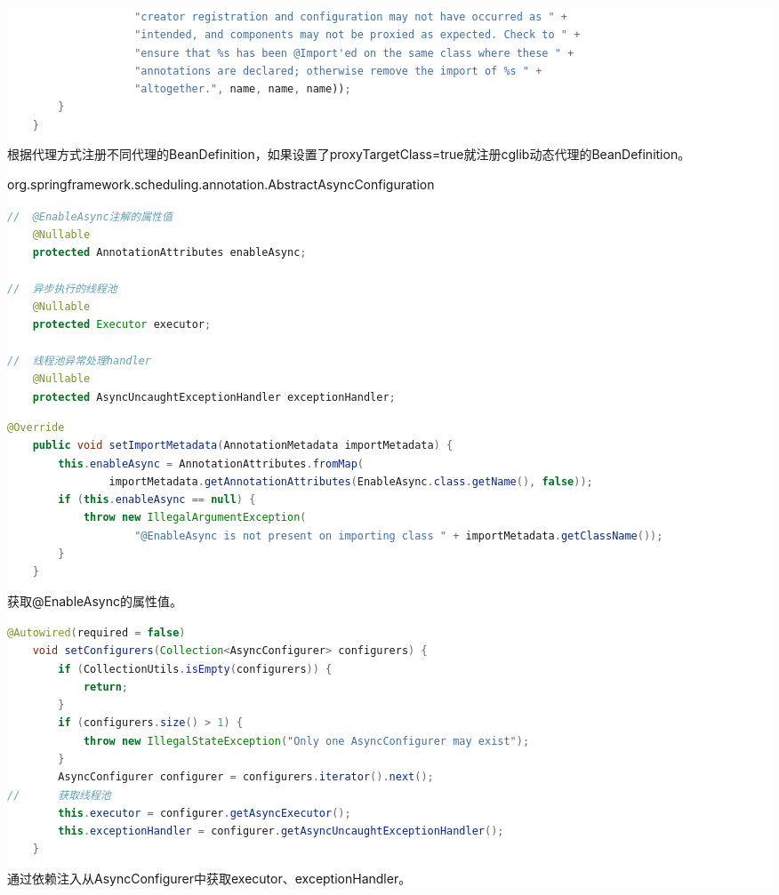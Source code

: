 ```java
					"creator registration and configuration may not have occurred as " +
					"intended, and components may not be proxied as expected. Check to " +
					"ensure that %s has been @Import'ed on the same class where these " +
					"annotations are declared; otherwise remove the import of %s " +
					"altogether.", name, name, name));
		}
	}
```
根据代理方式注册不同代理的BeanDefinition，如果设置了proxyTargetClass=true就注册cglib动态代理的BeanDefinition。

org.springframework.scheduling.annotation.AbstractAsyncConfiguration

```java
//	@EnableAsync注解的属性值
	@Nullable
	protected AnnotationAttributes enableAsync;

//	异步执行的线程池
	@Nullable
	protected Executor executor;

//	线程池异常处理handler
	@Nullable
	protected AsyncUncaughtExceptionHandler exceptionHandler;
```

```java
@Override
	public void setImportMetadata(AnnotationMetadata importMetadata) {
		this.enableAsync = AnnotationAttributes.fromMap(
				importMetadata.getAnnotationAttributes(EnableAsync.class.getName(), false));
		if (this.enableAsync == null) {
			throw new IllegalArgumentException(
					"@EnableAsync is not present on importing class " + importMetadata.getClassName());
		}
	}
```
获取@EnableAsync的属性值。

```java
@Autowired(required = false)
	void setConfigurers(Collection<AsyncConfigurer> configurers) {
		if (CollectionUtils.isEmpty(configurers)) {
			return;
		}
		if (configurers.size() > 1) {
			throw new IllegalStateException("Only one AsyncConfigurer may exist");
		}
		AsyncConfigurer configurer = configurers.iterator().next();
//		获取线程池
		this.executor = configurer.getAsyncExecutor();
		this.exceptionHandler = configurer.getAsyncUncaughtExceptionHandler();
	}
```
通过依赖注入从AsyncConfigurer中获取executor、exceptionHandler。
